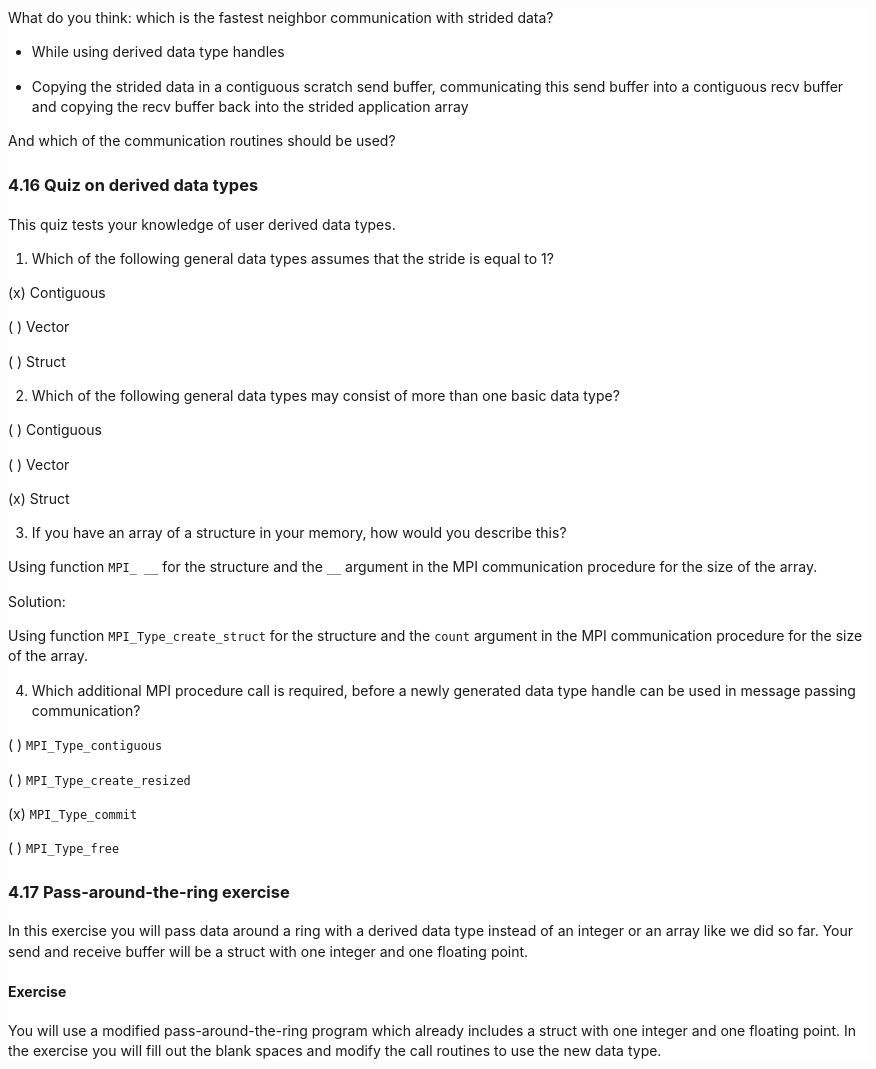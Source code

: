 What do you think: which is the fastest neighbor communication with strided data?

- While using derived data type handles

- Copying the strided data in a contiguous scratch send buffer, communicating this send buffer into a contiguous recv buffer and copying the recv buffer back into the strided application array

And which of the communication routines should be used?

### 4.16 Quiz on derived data types

This quiz tests your knowledge of user derived data types.

1. Which of the following general data types assumes that the stride is equal to 1?

(x) Contiguous

( ) Vector

( ) Struct

2. Which of the following general data types may consist of more than one basic data type?

( ) Contiguous

( ) Vector

(x) Struct

3. If you have an array of a structure in your memory, how would you describe this?

Using function `MPI_ __` for the structure and the  `__`  argument in the MPI communication procedure for the size of the array.

Solution:

Using function `MPI_Type_create_struct` for the structure and the `count` argument in the MPI communication procedure for the size of the array.

4. Which additional MPI procedure call is required, before a newly generated data type handle can be used in message passing communication?

( ) `MPI_Type_contiguous`

( ) `MPI_Type_create_resized`

(x) `MPI_Type_commit`

( ) `MPI_Type_free`

### 4.17 Pass-around-the-ring exercise

In this exercise you will pass data around a ring with a derived data type instead of an integer or an array like we did so far. Your send and receive buffer will be a struct with one integer and one floating point.

#### Exercise

You will use a modified pass-around-the-ring program which already includes a struct with one integer and one floating point. In the exercise you will fill out the blank spaces and modify the call routines to use the new data type. 
